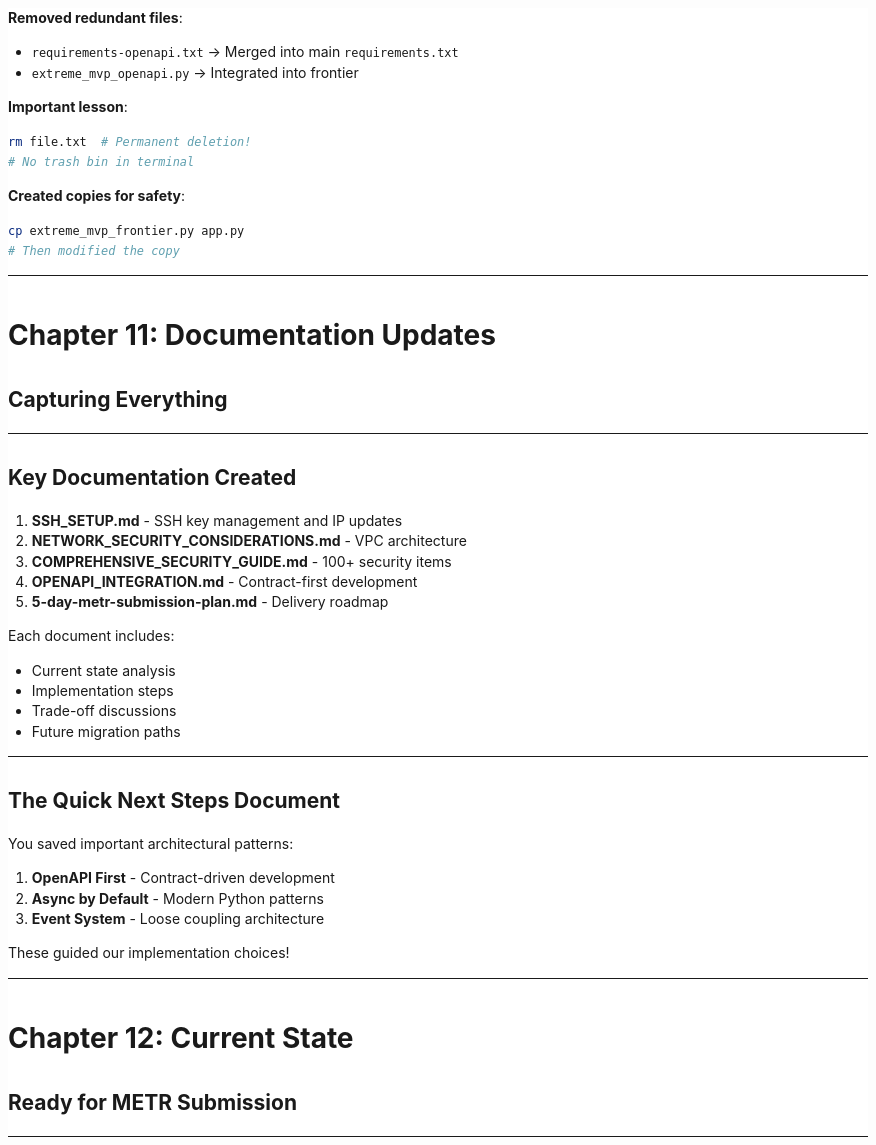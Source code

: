 **Removed redundant files**:
- `requirements-openapi.txt` → Merged into main `requirements.txt`
- `extreme_mvp_openapi.py` → Integrated into frontier

**Important lesson**: 
```bash
rm file.txt  # Permanent deletion!
# No trash bin in terminal
```

**Created copies for safety**:
```bash
cp extreme_mvp_frontier.py app.py
# Then modified the copy
```

---

# Chapter 11: Documentation Updates
## Capturing Everything

---

## Key Documentation Created

1. **SSH_SETUP.md** - SSH key management and IP updates
2. **NETWORK_SECURITY_CONSIDERATIONS.md** - VPC architecture
3. **COMPREHENSIVE_SECURITY_GUIDE.md** - 100+ security items  
4. **OPENAPI_INTEGRATION.md** - Contract-first development
5. **5-day-metr-submission-plan.md** - Delivery roadmap

Each document includes:
- Current state analysis
- Implementation steps
- Trade-off discussions
- Future migration paths

---

## The Quick Next Steps Document

You saved important architectural patterns:

1. **OpenAPI First** - Contract-driven development
2. **Async by Default** - Modern Python patterns
3. **Event System** - Loose coupling architecture

These guided our implementation choices!

---

# Chapter 12: Current State
## Ready for METR Submission

---